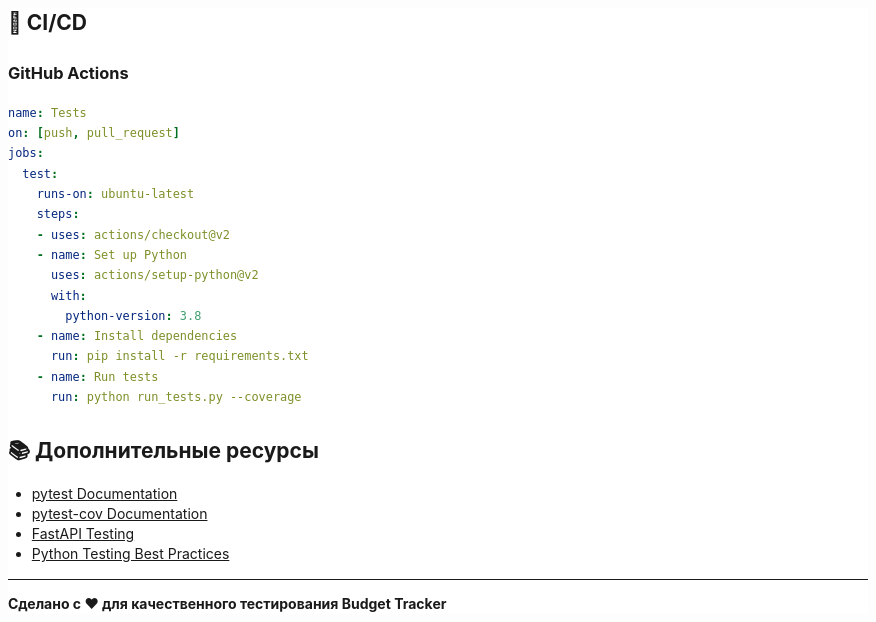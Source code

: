 ## 🚀 CI/CD

### GitHub Actions

```yaml
name: Tests
on: [push, pull_request]
jobs:
  test:
    runs-on: ubuntu-latest
    steps:
    - uses: actions/checkout@v2
    - name: Set up Python
      uses: actions/setup-python@v2
      with:
        python-version: 3.8
    - name: Install dependencies
      run: pip install -r requirements.txt
    - name: Run tests
      run: python run_tests.py --coverage
```

## 📚 Дополнительные ресурсы

- [pytest Documentation](https://docs.pytest.org/)
- [pytest-cov Documentation](https://pytest-cov.readthedocs.io/)
- [FastAPI Testing](https://fastapi.tiangolo.com/tutorial/testing/)
- [Python Testing Best Practices](https://docs.python.org/3/library/unittest.html)

---

**Сделано с ❤️ для качественного тестирования Budget Tracker**
